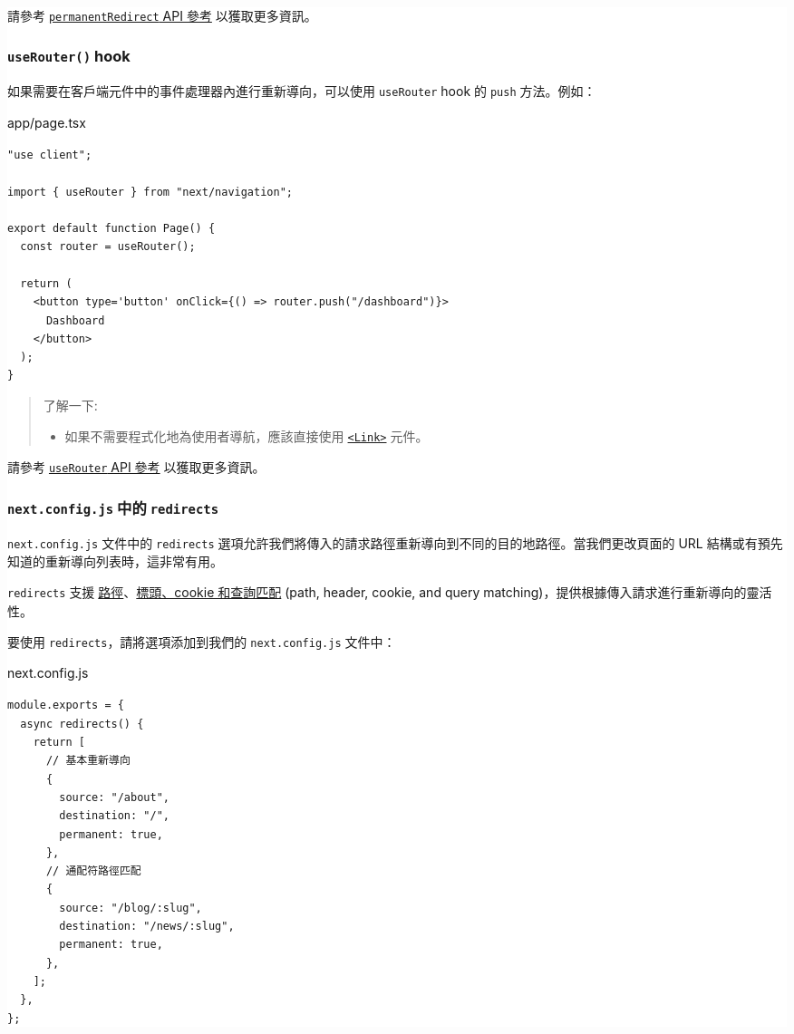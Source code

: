 請參考 [`permanentRedirect` API 參考](https://nextjs.org/docs/app/api-reference/functions/permanentRedirect) 以獲取更多資訊。

### `useRouter()` hook

如果需要在客戶端元件中的事件處理器內進行重新導向，可以使用 `useRouter` hook 的 `push` 方法。例如：

app/page.tsx

```tsx
"use client";

import { useRouter } from "next/navigation";

export default function Page() {
  const router = useRouter();

  return (
    <button type='button' onClick={() => router.push("/dashboard")}>
      Dashboard
    </button>
  );
}
```

> 了解一下:
>
> - 如果不需要程式化地為使用者導航，應該直接使用 [`<Link>`](https://nextjs.org/docs/app/api-reference/components/link) 元件。

請參考 [`useRouter` API 參考](https://nextjs.org/docs/app/api-reference/functions/use-router) 以獲取更多資訊。

### `next.config.js` 中的 `redirects`

`next.config.js` 文件中的 `redirects` 選項允許我們將傳入的請求路徑重新導向到不同的目的地路徑。當我們更改頁面的 URL 結構或有預先知道的重新導向列表時，這非常有用。

`redirects` 支援 [路徑](https://nextjs.org/docs/app/api-reference/next-config-js/redirects#path-matching)、[標頭、cookie 和查詢匹配](https://nextjs.org/docs/app/api-reference/next-config-js/redirects#header-cookie-and-query-matching) (path, header, cookie, and query matching)，提供根據傳入請求進行重新導向的靈活性。

要使用 `redirects`，請將選項添加到我們的 `next.config.js` 文件中：

next.config.js

```tsx
module.exports = {
  async redirects() {
    return [
      // 基本重新導向
      {
        source: "/about",
        destination: "/",
        permanent: true,
      },
      // 通配符路徑匹配
      {
        source: "/blog/:slug",
        destination: "/news/:slug",
        permanent: true,
      },
    ];
  },
};
```
